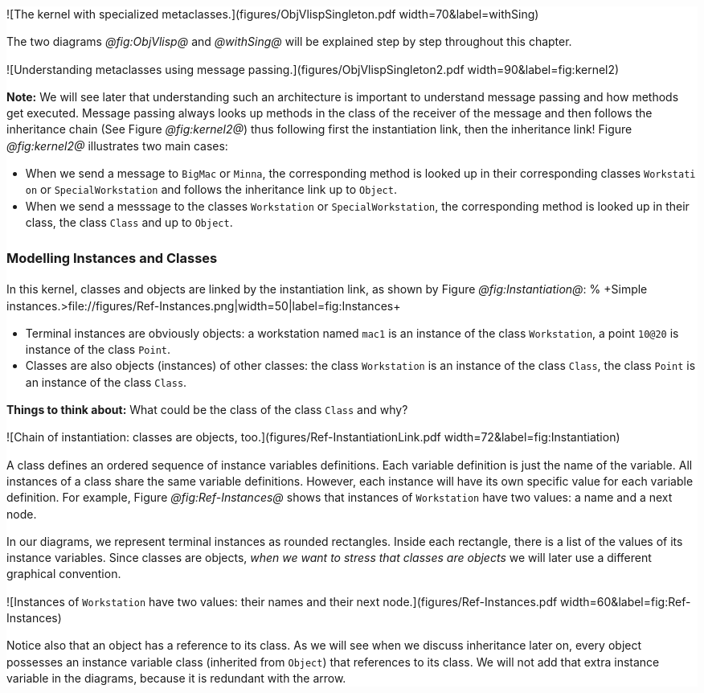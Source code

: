  ![The kernel with specialized metaclasses.](figures/ObjVlispSingleton.pdf width=70&label=withSing)

The two diagrams *@fig:ObjVlisp@* and *@withSing@* will be explained step by step throughout this chapter.

![Understanding metaclasses using message passing.](figures/ObjVlispSingleton2.pdf width=90&label=fig:kernel2)

**Note:** We will see later that understanding such an architecture is important to understand message passing and how methods get executed.
Message passing always looks up methods in the class of the receiver of the message and then follows the inheritance chain \(See Figure *@fig:kernel2@*\) thus following first the instantiation link, then the inheritance link!
Figure *@fig:kernel2@* illustrates two main cases:
- When we send a message to `BigMac` or `Minna`, the corresponding method is looked up in their corresponding classes `Workstation` or `SpecialWorkstation` and follows the inheritance link up to `Object`.
- When we send a messsage to the classes `Workstation` or `SpecialWorkstation`, the corresponding method is looked up in their class, the class `Class` and up to `Object`.


### Modelling Instances and Classes

In this kernel, classes and objects are linked by the instantiation link, as shown by Figure  *@fig:Instantiation@*:
% +Simple instances.>file://figures/Ref-Instances.png|width=50|label=fig:Instances+
- Terminal instances are obviously objects: a workstation named `mac1` is an instance of the class `Workstation`, a point `10@20` is instance of the class `Point`.
- Classes are also objects \(instances\) of other classes: the class `Workstation` is an instance of the class `Class`, the class `Point` is an instance of the class `Class`.

**Things to think about:** What could be the class of the class `Class` and why?


![Chain of instantiation: classes are objects, too.](figures/Ref-InstantiationLink.pdf width=72&label=fig:Instantiation)

A class defines an ordered sequence of instance variables definitions.
Each variable definition is just the name of the variable.
All instances of a class share the same variable definitions.
However, each instance will have its own specific value for each variable definition.
For example, Figure *@fig:Ref-Instances@* shows that instances of `Workstation` have two values: a name and a next node.

In our diagrams, we represent terminal instances as rounded rectangles.
Inside each rectangle, there is a list of the values of its instance variables.
Since classes are objects, _when we want to stress that classes are objects_ we will later use a different graphical convention.


![Instances of `Workstation` have two values: their names and their next node.](figures/Ref-Instances.pdf width=60&label=fig:Ref-Instances)

Notice also that an object has a reference to its class.
As we will see when we discuss inheritance later on, every object possesses an instance variable class \(inherited from `Object`\) that references to its class.
We will not add that extra instance variable in the diagrams, because it is redundant with the arrow.
